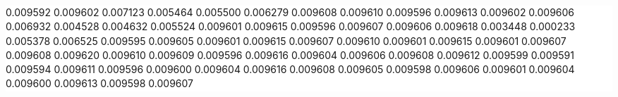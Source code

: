 0.009592
0.009602
0.007123
0.005464
0.005500
0.006279
0.009608
0.009610
0.009596
0.009613
0.009602
0.009606
0.006932
0.004528
0.004632
0.005524
0.009601
0.009615
0.009596
0.009607
0.009606
0.009618
0.003448
0.000233
0.005378
0.006525
0.009595
0.009605
0.009601
0.009615
0.009607
0.009610
0.009601
0.009615
0.009601
0.009607
0.009608
0.009620
0.009610
0.009609
0.009596
0.009616
0.009604
0.009606
0.009608
0.009612
0.009599
0.009591
0.009594
0.009611
0.009596
0.009600
0.009604
0.009616
0.009608
0.009605
0.009598
0.009606
0.009601
0.009604
0.009600
0.009613
0.009598
0.009607